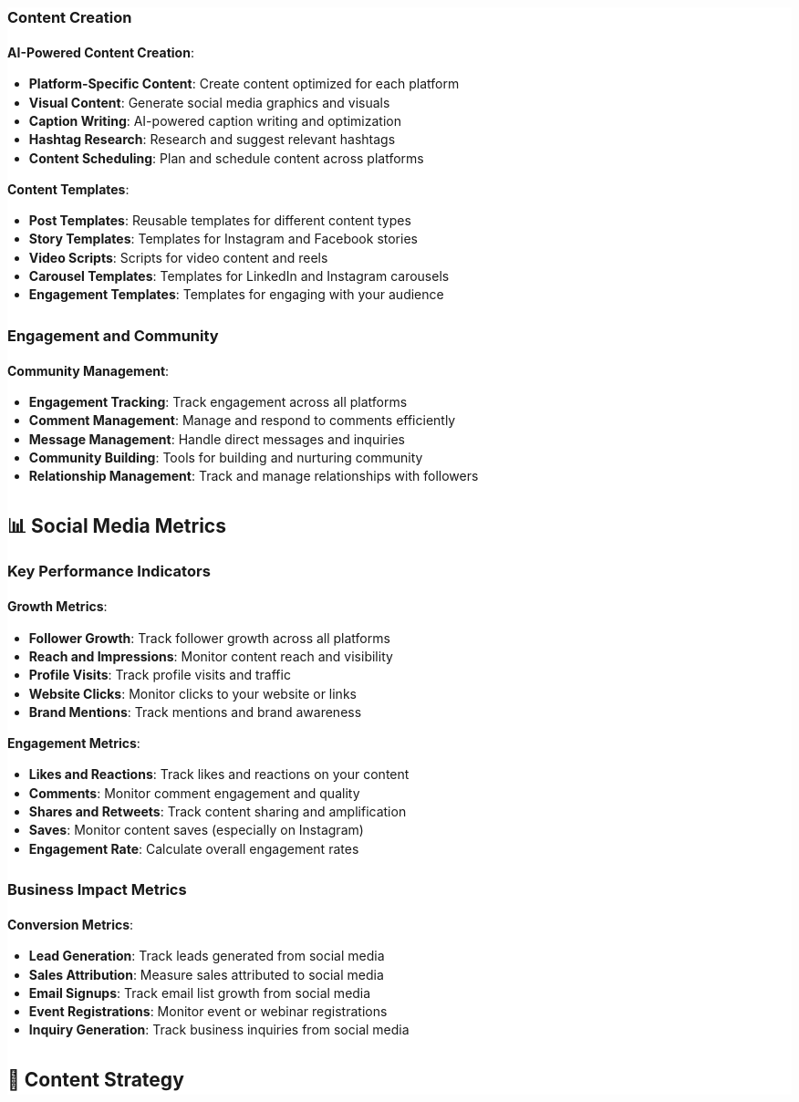 ### Content Creation
**AI-Powered Content Creation**:
- **Platform-Specific Content**: Create content optimized for each platform
- **Visual Content**: Generate social media graphics and visuals
- **Caption Writing**: AI-powered caption writing and optimization
- **Hashtag Research**: Research and suggest relevant hashtags
- **Content Scheduling**: Plan and schedule content across platforms

**Content Templates**:
- **Post Templates**: Reusable templates for different content types
- **Story Templates**: Templates for Instagram and Facebook stories
- **Video Scripts**: Scripts for video content and reels
- **Carousel Templates**: Templates for LinkedIn and Instagram carousels
- **Engagement Templates**: Templates for engaging with your audience

### Engagement and Community
**Community Management**:
- **Engagement Tracking**: Track engagement across all platforms
- **Comment Management**: Manage and respond to comments efficiently
- **Message Management**: Handle direct messages and inquiries
- **Community Building**: Tools for building and nurturing community
- **Relationship Management**: Track and manage relationships with followers

## 📊 Social Media Metrics

### Key Performance Indicators
**Growth Metrics**:
- **Follower Growth**: Track follower growth across all platforms
- **Reach and Impressions**: Monitor content reach and visibility
- **Profile Visits**: Track profile visits and traffic
- **Website Clicks**: Monitor clicks to your website or links
- **Brand Mentions**: Track mentions and brand awareness

**Engagement Metrics**:
- **Likes and Reactions**: Track likes and reactions on your content
- **Comments**: Monitor comment engagement and quality
- **Shares and Retweets**: Track content sharing and amplification
- **Saves**: Monitor content saves (especially on Instagram)
- **Engagement Rate**: Calculate overall engagement rates

### Business Impact Metrics
**Conversion Metrics**:
- **Lead Generation**: Track leads generated from social media
- **Sales Attribution**: Measure sales attributed to social media
- **Email Signups**: Track email list growth from social media
- **Event Registrations**: Monitor event or webinar registrations
- **Inquiry Generation**: Track business inquiries from social media

## 🎯 Content Strategy
